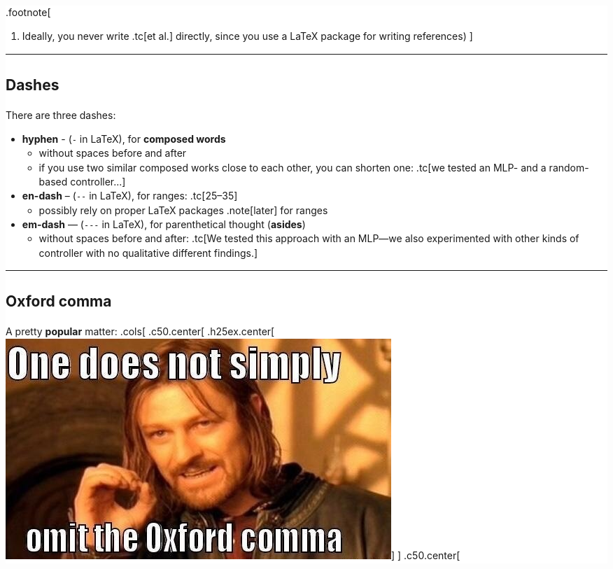 .footnote[
1. Ideally, you never write .tc[et al.] directly, since you use a LaTeX package for writing references)
]

---

## Dashes

There are three dashes:
- **hyphen** - (`-` in LaTeX), for **composed words**
  - without spaces before and after
  - if you use two similar composed works close to each other, you can shorten one: .tc[we tested an MLP- and a random-based controller...]
- **en-dash** – (`--` in LaTeX), for ranges: .tc[$25\text{--}35$]
  - possibly rely on proper LaTeX packages .note[later] for ranges
- **em-dash** — (`---` in LaTeX), for parenthetical thought (**asides**)
  - without spaces before and after: .tc[We tested this approach with an MLP—we also experimented with other kinds of controller with no qualitative different findings.]

---

## Oxford comma

A pretty **popular** matter:
.cols[
.c50.center[
.h25ex.center[![Use Oxford comma!](images/oxford-meme-main.jpg)]
]
.c50.center[